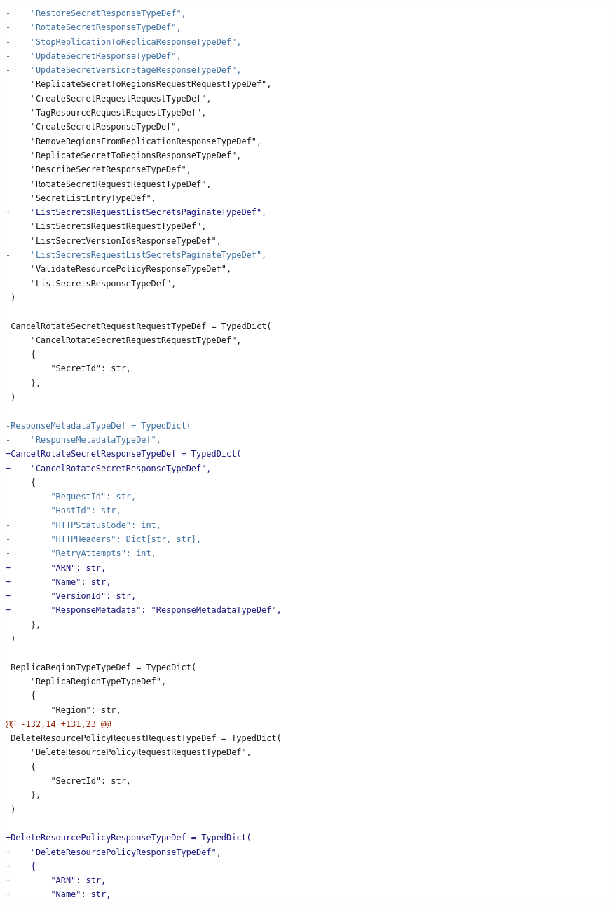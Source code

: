 ```diff
-    "RestoreSecretResponseTypeDef",
-    "RotateSecretResponseTypeDef",
-    "StopReplicationToReplicaResponseTypeDef",
-    "UpdateSecretResponseTypeDef",
-    "UpdateSecretVersionStageResponseTypeDef",
     "ReplicateSecretToRegionsRequestRequestTypeDef",
     "CreateSecretRequestRequestTypeDef",
     "TagResourceRequestRequestTypeDef",
     "CreateSecretResponseTypeDef",
     "RemoveRegionsFromReplicationResponseTypeDef",
     "ReplicateSecretToRegionsResponseTypeDef",
     "DescribeSecretResponseTypeDef",
     "RotateSecretRequestRequestTypeDef",
     "SecretListEntryTypeDef",
+    "ListSecretsRequestListSecretsPaginateTypeDef",
     "ListSecretsRequestRequestTypeDef",
     "ListSecretVersionIdsResponseTypeDef",
-    "ListSecretsRequestListSecretsPaginateTypeDef",
     "ValidateResourcePolicyResponseTypeDef",
     "ListSecretsResponseTypeDef",
 )
 
 CancelRotateSecretRequestRequestTypeDef = TypedDict(
     "CancelRotateSecretRequestRequestTypeDef",
     {
         "SecretId": str,
     },
 )
 
-ResponseMetadataTypeDef = TypedDict(
-    "ResponseMetadataTypeDef",
+CancelRotateSecretResponseTypeDef = TypedDict(
+    "CancelRotateSecretResponseTypeDef",
     {
-        "RequestId": str,
-        "HostId": str,
-        "HTTPStatusCode": int,
-        "HTTPHeaders": Dict[str, str],
-        "RetryAttempts": int,
+        "ARN": str,
+        "Name": str,
+        "VersionId": str,
+        "ResponseMetadata": "ResponseMetadataTypeDef",
     },
 )
 
 ReplicaRegionTypeTypeDef = TypedDict(
     "ReplicaRegionTypeTypeDef",
     {
         "Region": str,
@@ -132,14 +131,23 @@
 DeleteResourcePolicyRequestRequestTypeDef = TypedDict(
     "DeleteResourcePolicyRequestRequestTypeDef",
     {
         "SecretId": str,
     },
 )
 
+DeleteResourcePolicyResponseTypeDef = TypedDict(
+    "DeleteResourcePolicyResponseTypeDef",
+    {
+        "ARN": str,
+        "Name": str,
```